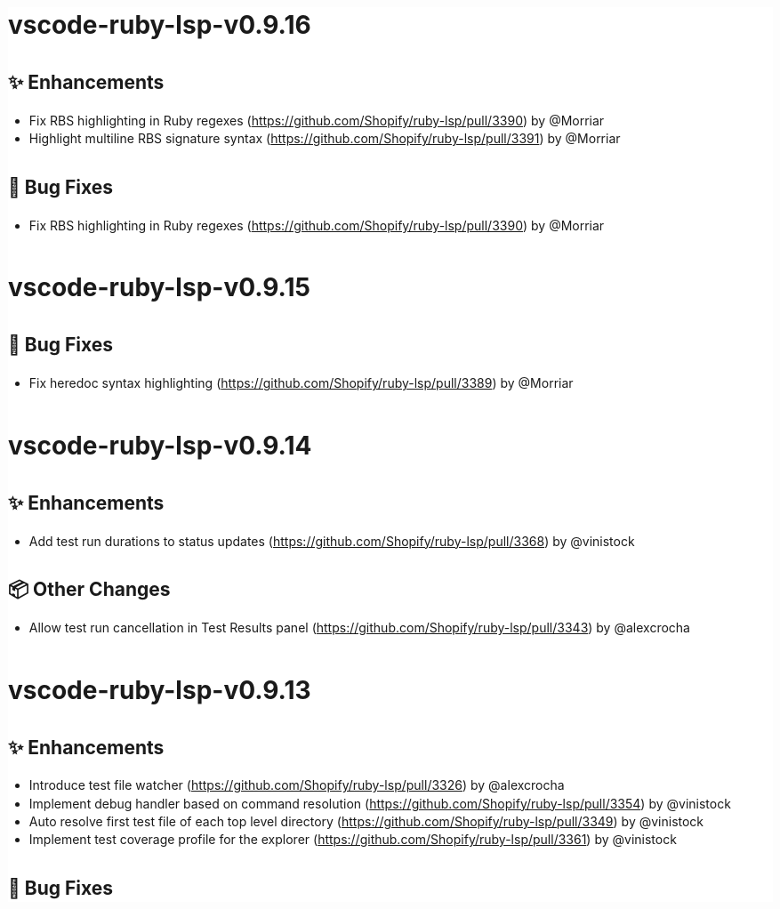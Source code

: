 # vscode-ruby-lsp-v0.9.16
## ✨ Enhancements

- Fix RBS highlighting in Ruby regexes (https://github.com/Shopify/ruby-lsp/pull/3390) by @Morriar
- Highlight multiline RBS signature syntax (https://github.com/Shopify/ruby-lsp/pull/3391) by @Morriar

## 🐛 Bug Fixes

- Fix RBS highlighting in Ruby regexes (https://github.com/Shopify/ruby-lsp/pull/3390) by @Morriar



# vscode-ruby-lsp-v0.9.15
## 🐛 Bug Fixes

- Fix heredoc syntax highlighting (https://github.com/Shopify/ruby-lsp/pull/3389) by @Morriar



# vscode-ruby-lsp-v0.9.14
## ✨ Enhancements

- Add test run durations to status updates (https://github.com/Shopify/ruby-lsp/pull/3368) by @vinistock

## 📦 Other Changes

- Allow test run cancellation in Test Results panel (https://github.com/Shopify/ruby-lsp/pull/3343) by @alexcrocha



# vscode-ruby-lsp-v0.9.13
## ✨ Enhancements

- Introduce test file watcher (https://github.com/Shopify/ruby-lsp/pull/3326) by @alexcrocha
- Implement debug handler based on command resolution (https://github.com/Shopify/ruby-lsp/pull/3354) by @vinistock
- Auto resolve first test file of each top level directory (https://github.com/Shopify/ruby-lsp/pull/3349) by @vinistock
- Implement test coverage profile for the explorer (https://github.com/Shopify/ruby-lsp/pull/3361) by @vinistock

## 🐛 Bug Fixes
